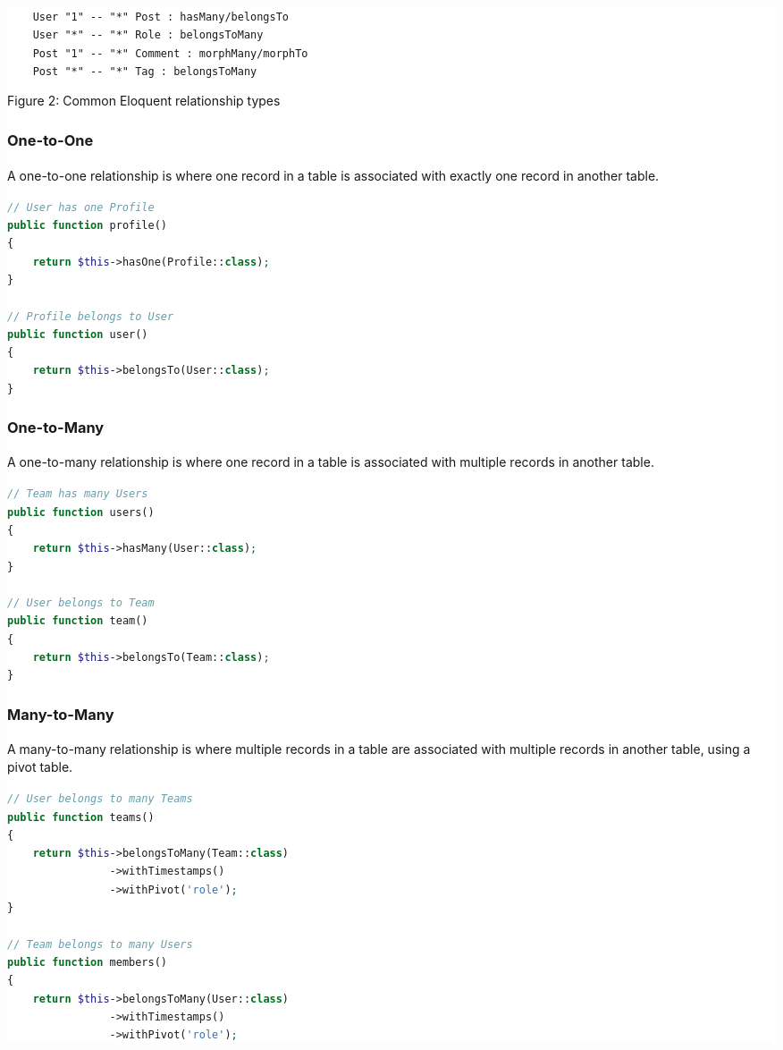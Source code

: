 ```mermaid
    User "1" -- "*" Post : hasMany/belongsTo
    User "*" -- "*" Role : belongsToMany
    Post "1" -- "*" Comment : morphMany/morphTo
    Post "*" -- "*" Tag : belongsToMany
```

<div class="mermaid-caption">Figure 2: Common Eloquent relationship types</div>

### One-to-One

A one-to-one relationship is where one record in a table is associated with exactly one record in another table.

```php
// User has one Profile
public function profile()
{
    return $this->hasOne(Profile::class);
}

// Profile belongs to User
public function user()
{
    return $this->belongsTo(User::class);
}
```

### One-to-Many

A one-to-many relationship is where one record in a table is associated with multiple records in another table.

```php
// Team has many Users
public function users()
{
    return $this->hasMany(User::class);
}

// User belongs to Team
public function team()
{
    return $this->belongsTo(Team::class);
}
```

### Many-to-Many

A many-to-many relationship is where multiple records in a table are associated with multiple records in another table, using a pivot table.

```php
// User belongs to many Teams
public function teams()
{
    return $this->belongsToMany(Team::class)
                ->withTimestamps()
                ->withPivot('role');
}

// Team belongs to many Users
public function members()
{
    return $this->belongsToMany(User::class)
                ->withTimestamps()
                ->withPivot('role');
```